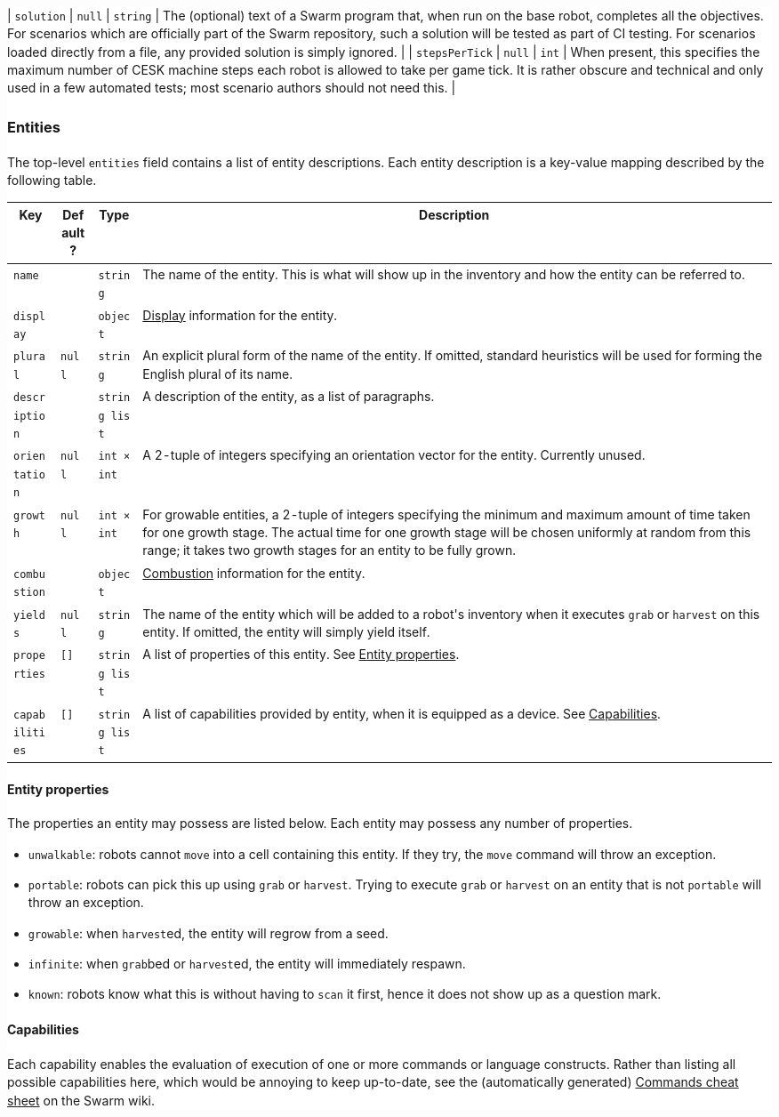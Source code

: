 | `solution`     | `null`   | `string`                        | The (optional) text of a Swarm program that, when run on the base robot, completes all the objectives.  For scenarios which are officially part of the Swarm repository, such a solution will be tested as part of CI testing.  For scenarios loaded directly from a file, any provided solution is simply ignored.                                           |
| `stepsPerTick` | `null`   | `int`                           | When present, this specifies the maximum number of CESK machine steps each robot is allowed to take per game tick.  It is rather obscure and technical and only used in a few automated tests; most scenario authors should not need this.                                                                                                                    |

### Entities

The top-level `entities` field contains a list of entity descriptions.
Each entity description is a key-value mapping described by the following
table.

| Key            | Default? | Type          | Description                                                                                                                                                                                                                                                                      |
|----------------|----------|---------------|----------------------------------------------------------------------------------------------------------------------------------------------------------------------------------------------------------------------------------------------------------------------------------|
| `name`         |          | `string`      | The name of the entity.  This is what will show up in the inventory and how the entity can be referred to.                                                                                                                                                                       |
| `display`      |          | `object`      | [Display](#display) information for the entity.                                                                                                                                                                                                                                  |
| `plural`       | `null`   | `string`      | An explicit plural form of the name of the entity.  If omitted, standard heuristics will be used for forming the English plural of its name.                                                                                                                                     |
| `description`  |          | `string list` | A description of the entity, as a list of paragraphs.                                                                                                                                                                                                                            |
| `orientation`  | `null`   | `int × int`   | A 2-tuple of integers specifying an orientation vector for the entity. Currently unused.                                                                                                                                                                                         |
| `growth`       | `null`   | `int × int`   | For growable entities, a 2-tuple of integers specifying the minimum and maximum amount of time taken for one growth stage.  The actual time for one growth stage will be chosen uniformly at random from this range; it takes two growth stages for an entity to be fully grown. |
| `combustion`      |          | `object`      | [Combustion](#combustion) information for the entity.                                                                                                                                                                                                                                  |
| `yields`       | `null`   | `string`      | The name of the entity which will be added to a robot's inventory when it executes `grab` or `harvest` on this entity.  If omitted, the entity will simply yield itself.                                                                                                         |
| `properties`   | `[]`     | `string list` | A list of properties of this entity.  See [Entity properties](#entity-properties).                                                                                                                                                                                               |
| `capabilities` | `[]`     | `string list` | A list of capabilities provided by entity, when it is equipped as a device.  See [Capabilities](#capabilities).                                                                                                                                                                 |

#### Entity properties

The properties an entity may possess are listed below.  Each entity
may possess any number of properties.

- `unwalkable`: robots cannot `move` into a cell containing this
  entity.  If they try, the `move` command will throw an exception.

- `portable`: robots can pick this up using `grab` or `harvest`.
  Trying to execute `grab` or `harvest` on an entity that is not
  `portable` will throw an exception.

- `growable`: when `harvest`ed, the entity will regrow from a seed.

- `infinite`: when `grab`bed or `harvest`ed, the entity will
  immediately respawn.

- `known`: robots know what this is without having to `scan` it first,
  hence it does not show up as a question mark.

#### Capabilities

Each capability enables the evaluation of execution of one or more
commands or language constructs. Rather than listing all possible
capabilities here, which would be annoying to keep up-to-date, see the
(automatically generated) [Commands cheat
sheet](https://github.com/swarm-game/swarm/wiki/Commands-Cheat-Sheet)
on the Swarm wiki.
